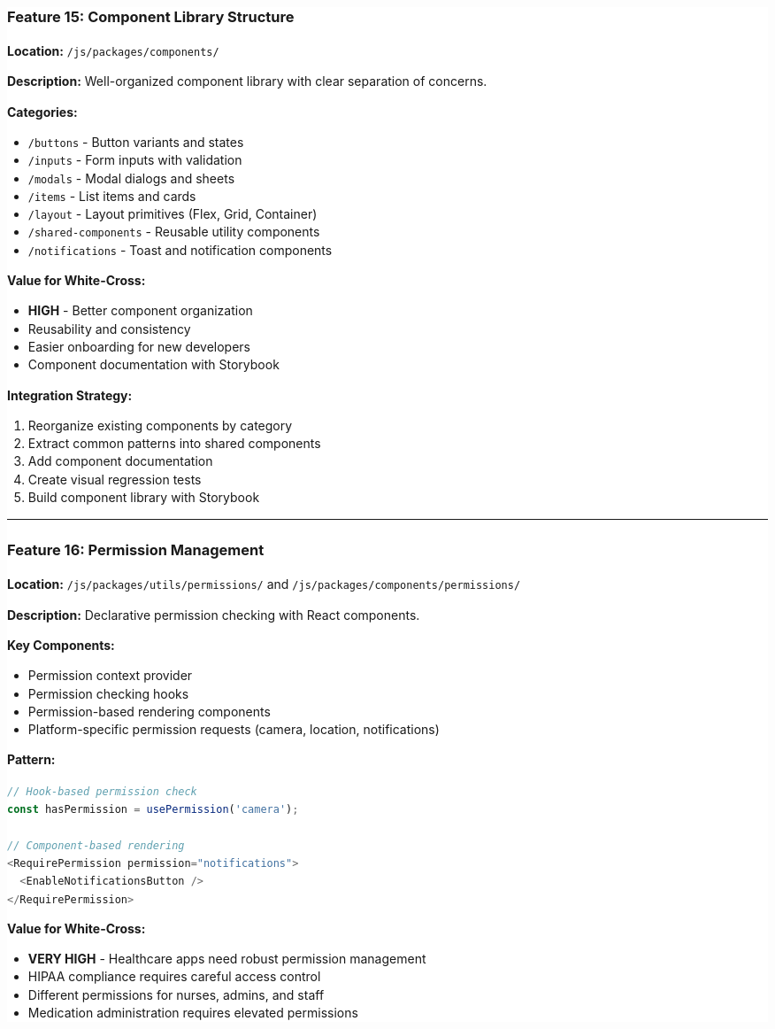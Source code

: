 
### Feature 15: Component Library Structure
**Location:** `/js/packages/components/`

**Description:** Well-organized component library with clear separation of concerns.

**Categories:**
- `/buttons` - Button variants and states
- `/inputs` - Form inputs with validation
- `/modals` - Modal dialogs and sheets
- `/items` - List items and cards
- `/layout` - Layout primitives (Flex, Grid, Container)
- `/shared-components` - Reusable utility components
- `/notifications` - Toast and notification components

**Value for White-Cross:**
- **HIGH** - Better component organization
- Reusability and consistency
- Easier onboarding for new developers
- Component documentation with Storybook

**Integration Strategy:**
1. Reorganize existing components by category
2. Extract common patterns into shared components
3. Add component documentation
4. Create visual regression tests
5. Build component library with Storybook

---

### Feature 16: Permission Management
**Location:** `/js/packages/utils/permissions/` and `/js/packages/components/permissions/`

**Description:** Declarative permission checking with React components.

**Key Components:**
- Permission context provider
- Permission checking hooks
- Permission-based rendering components
- Platform-specific permission requests (camera, location, notifications)

**Pattern:**
```typescript
// Hook-based permission check
const hasPermission = usePermission('camera');

// Component-based rendering
<RequirePermission permission="notifications">
  <EnableNotificationsButton />
</RequirePermission>
```

**Value for White-Cross:**
- **VERY HIGH** - Healthcare apps need robust permission management
- HIPAA compliance requires careful access control
- Different permissions for nurses, admins, and staff
- Medication administration requires elevated permissions
